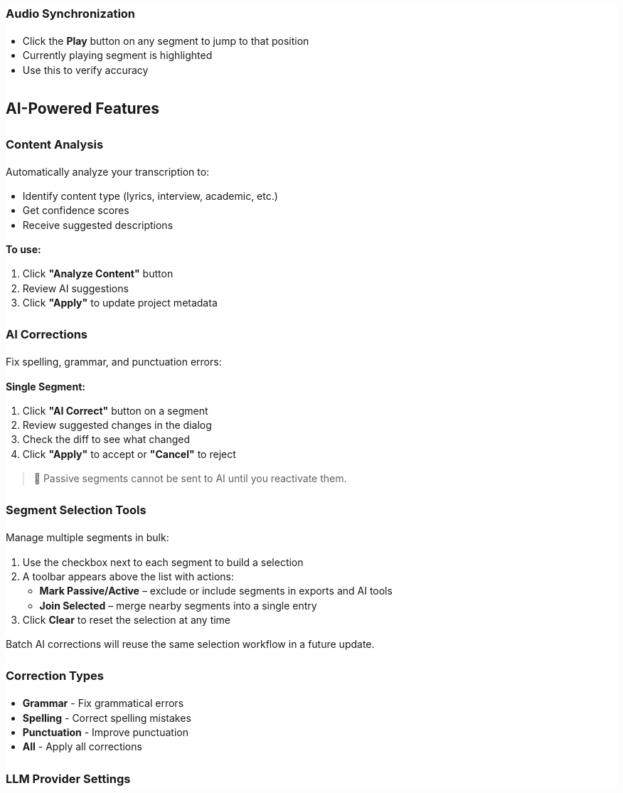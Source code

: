 ### Audio Synchronization

- Click the **Play** button on any segment to jump to that position
- Currently playing segment is highlighted
- Use this to verify accuracy

## AI-Powered Features

### Content Analysis

Automatically analyze your transcription to:
- Identify content type (lyrics, interview, academic, etc.)
- Get confidence scores
- Receive suggested descriptions

**To use:**
1. Click **"Analyze Content"** button
2. Review AI suggestions
3. Click **"Apply"** to update project metadata

### AI Corrections

Fix spelling, grammar, and punctuation errors:

**Single Segment:**
1. Click **"AI Correct"** button on a segment
2. Review suggested changes in the dialog
3. Check the diff to see what changed
4. Click **"Apply"** to accept or **"Cancel"** to reject

> 🛑 Passive segments cannot be sent to AI until you reactivate them.

### Segment Selection Tools

Manage multiple segments in bulk:

1. Use the checkbox next to each segment to build a selection
2. A toolbar appears above the list with actions:
   - **Mark Passive/Active** – exclude or include segments in exports and AI tools
   - **Join Selected** – merge nearby segments into a single entry
3. Click **Clear** to reset the selection at any time

Batch AI corrections will reuse the same selection workflow in a future update.

### Correction Types

- **Grammar** - Fix grammatical errors
- **Spelling** - Correct spelling mistakes
- **Punctuation** - Improve punctuation
- **All** - Apply all corrections

### LLM Provider Settings
